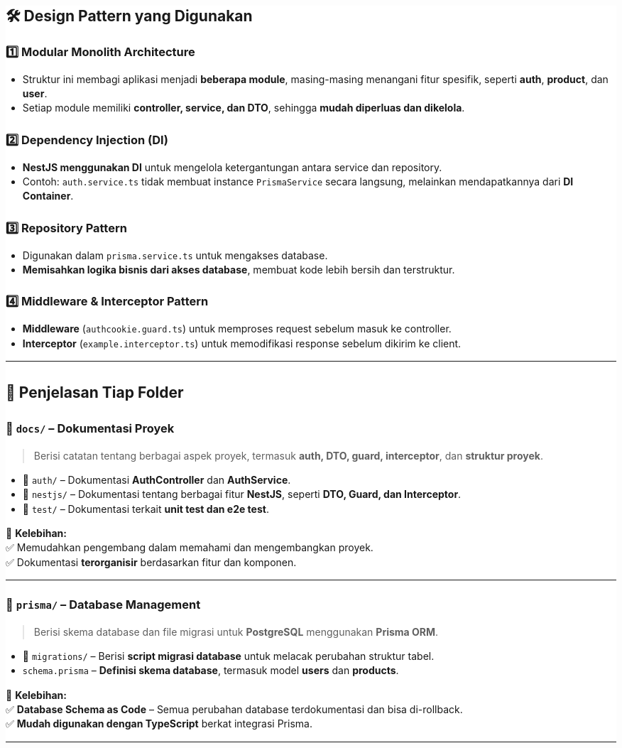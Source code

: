 
## **🛠️ Design Pattern yang Digunakan**  

### 1️⃣ **Modular Monolith Architecture**  
- Struktur ini membagi aplikasi menjadi **beberapa module**, masing-masing menangani fitur spesifik, seperti **auth**, **product**, dan **user**.  
- Setiap module memiliki **controller, service, dan DTO**, sehingga **mudah diperluas dan dikelola**.  

### 2️⃣ **Dependency Injection (DI)**  
- **NestJS menggunakan DI** untuk mengelola ketergantungan antara service dan repository.  
- Contoh: `auth.service.ts` tidak membuat instance `PrismaService` secara langsung, melainkan mendapatkannya dari **DI Container**.  

### 3️⃣ **Repository Pattern**  
- Digunakan dalam `prisma.service.ts` untuk mengakses database.  
- **Memisahkan logika bisnis dari akses database**, membuat kode lebih bersih dan terstruktur.  

### 4️⃣ **Middleware & Interceptor Pattern**  
- **Middleware** (`authcookie.guard.ts`) untuk memproses request sebelum masuk ke controller.  
- **Interceptor** (`example.interceptor.ts`) untuk memodifikasi response sebelum dikirim ke client.  

---

## **📂 Penjelasan Tiap Folder**  

### 📁 `docs/` – Dokumentasi Proyek  
> Berisi catatan tentang berbagai aspek proyek, termasuk **auth, DTO, guard, interceptor**, dan **struktur proyek**.  

- 📁 `auth/` – Dokumentasi **AuthController** dan **AuthService**.  
- 📁 `nestjs/` – Dokumentasi tentang berbagai fitur **NestJS**, seperti **DTO, Guard, dan Interceptor**.  
- 📁 `test/` – Dokumentasi terkait **unit test dan e2e test**.  

📌 **Kelebihan:**  
✅ Memudahkan pengembang dalam memahami dan mengembangkan proyek.  
✅ Dokumentasi **terorganisir** berdasarkan fitur dan komponen.  

---

### 📁 `prisma/` – Database Management  
> Berisi skema database dan file migrasi untuk **PostgreSQL** menggunakan **Prisma ORM**.  

- 📁 `migrations/` – Berisi **script migrasi database** untuk melacak perubahan struktur tabel.  
- `schema.prisma` – **Definisi skema database**, termasuk model **users** dan **products**.  

📌 **Kelebihan:**  
✅ **Database Schema as Code** – Semua perubahan database terdokumentasi dan bisa di-rollback.  
✅ **Mudah digunakan dengan TypeScript** berkat integrasi Prisma.  

---